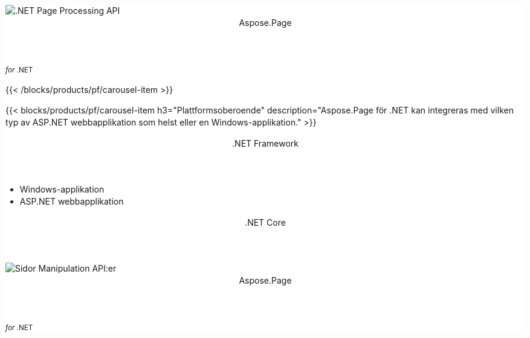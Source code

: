 </div>
 
 <div class="d1-logo">
  <img width="70" height="75" alt=".NET Page Processing API" src="https://www.aspose.cloud/templates/aspose/img/products/page/aspose_page-for-net.svg"/>
  <header>
   Aspose.Page
  </header>
  <footer>
   <small>
    <em>
     for
    </em>
    .NET
   </small>
  </footer>
 </div>
 
</div>

{{< /blocks/products/pf/carousel-item >}}

{{< blocks/products/pf/carousel-item h3="Plattformsoberoende" description="Aspose.Page för .NET kan integreras med vilken typ av ASP.NET webbapplikation som helst eller en Windows-applikation." >}}
<div class="diagram1 d1-net">
 <div class="d1-row">
  <div class="d1-col d1-left">
   
  </div>
  
  <div class="d1-col d1-right">
   <header>
    <i class="fa fa-cubes">
    </i>
    .NET Framework
   </header>
   <ul>
    <li>
     Windows-applikation
    </li>
    <li>
     ASP.NET webbapplikation
    </li>
   </ul>
      <header>
    <i class="fa fa-cubes">
    </i>
    .NET Core
   </header>
  </div>
  
 </div>
 
 <div class="d1-logo">
  <img width="70" height="75" alt="Sidor Manipulation API:er" src="https://www.aspose.cloud/templates/aspose/img/products/page/aspose_page-for-net.svg"/>
  <header>
   Aspose.Page
  </header>
  <footer>
   <small>
    <em>
     for
    </em>
    .NET
   </small>
  </footer>
 </div>